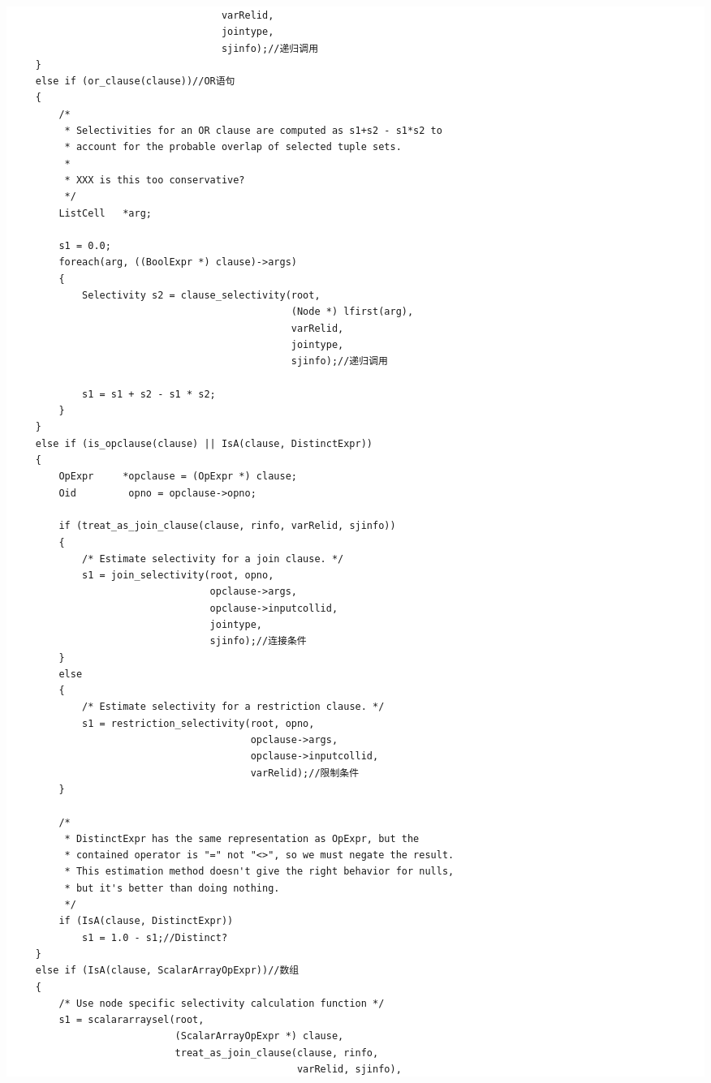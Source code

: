                                          varRelid,
                                         jointype,
                                         sjinfo);//递归调用
         }
         else if (or_clause(clause))//OR语句
         {
             /*
              * Selectivities for an OR clause are computed as s1+s2 - s1*s2 to
              * account for the probable overlap of selected tuple sets.
              *
              * XXX is this too conservative?
              */
             ListCell   *arg;
     
             s1 = 0.0;
             foreach(arg, ((BoolExpr *) clause)->args)
             {
                 Selectivity s2 = clause_selectivity(root,
                                                     (Node *) lfirst(arg),
                                                     varRelid,
                                                     jointype,
                                                     sjinfo);//递归调用
     
                 s1 = s1 + s2 - s1 * s2;
             }
         }
         else if (is_opclause(clause) || IsA(clause, DistinctExpr))
         {
             OpExpr     *opclause = (OpExpr *) clause;
             Oid         opno = opclause->opno;
     
             if (treat_as_join_clause(clause, rinfo, varRelid, sjinfo))
             {
                 /* Estimate selectivity for a join clause. */
                 s1 = join_selectivity(root, opno,
                                       opclause->args,
                                       opclause->inputcollid,
                                       jointype,
                                       sjinfo);//连接条件
             }
             else
             {
                 /* Estimate selectivity for a restriction clause. */
                 s1 = restriction_selectivity(root, opno,
                                              opclause->args,
                                              opclause->inputcollid,
                                              varRelid);//限制条件
             }
     
             /*
              * DistinctExpr has the same representation as OpExpr, but the
              * contained operator is "=" not "<>", so we must negate the result.
              * This estimation method doesn't give the right behavior for nulls,
              * but it's better than doing nothing.
              */
             if (IsA(clause, DistinctExpr))
                 s1 = 1.0 - s1;//Distinct?
         }
         else if (IsA(clause, ScalarArrayOpExpr))//数组
         {
             /* Use node specific selectivity calculation function */
             s1 = scalararraysel(root,
                                 (ScalarArrayOpExpr *) clause,
                                 treat_as_join_clause(clause, rinfo,
                                                      varRelid, sjinfo),